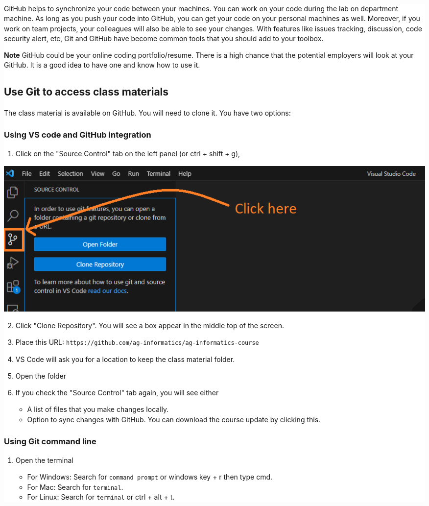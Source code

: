 GitHub helps to synchronize your code between your machines. You can work on your code during the lab on department machine. As long as you push your code into GitHub, you can get your code on your personal machines as well. Moreover, if you work on team projects, your colleagues will also be able to see your changes. With features like issues tracking, discussion, code security alert, etc, Git and GitHub have become common tools that you should add to your toolbox.

**Note** GitHub could be your online coding portfolio/resume. There is a high chance that the potential employers will look at your GitHub. It is a good idea to have one and know how to use it.

## Use Git to access class materials

The class material is available on GitHub. You will need to clone it. You have two options:

### Using VS code and GitHub integration

1. Click on the "Source Control" tab on the left panel (or ctrl + shift + g),

![vscode-clone-1](./img/vscode-clone1.png)

2. Click "Clone Repository". You will see a box appear in the middle top of the screen.

3. Place this URL: `https://github.com/ag-informatics/ag-informatics-course`

4. VS Code will ask you for a location to keep the class material folder.

5. Open the folder

6. If you check the "Source Control" tab again, you will see either

   - A list of files that you make changes locally.
   - Option to sync changes with GitHub. You can download the course update by clicking this.

### Using Git command line

1. Open the terminal

   - For Windows: Search for `command prompt` or windows key + r then type cmd.
   - For Mac: Search for `terminal`.
   - For Linux: Search for `terminal` or ctrl + alt + t.
